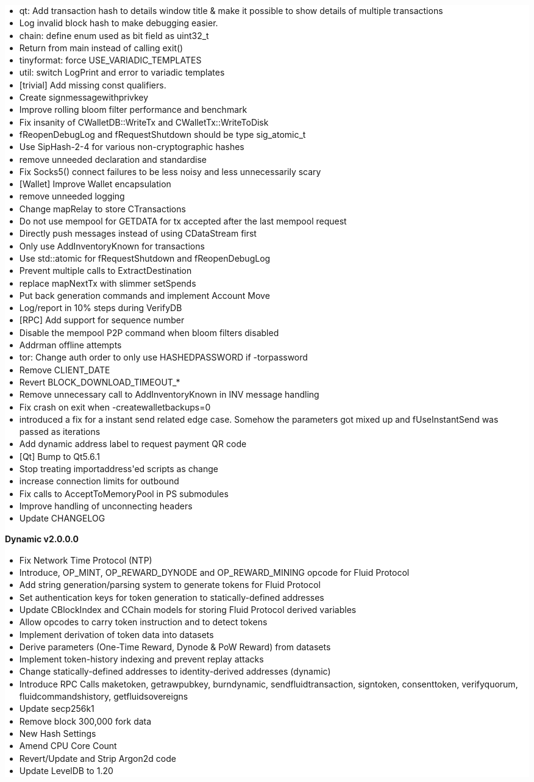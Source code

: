* qt: Add transaction hash to details window title & make it possible to show details of multiple transactions
* Log invalid block hash to make debugging easier.
* chain: define enum used as bit field as uint32_t
* Return from main instead of calling exit()
* tinyformat: force USE_VARIADIC_TEMPLATES
* util: switch LogPrint and error to variadic templates
* [trivial] Add missing const qualifiers.
* Create signmessagewithprivkey
* Improve rolling bloom filter performance and benchmark
* Fix insanity of CWalletDB::WriteTx and CWalletTx::WriteToDisk
* fReopenDebugLog and fRequestShutdown should be type sig_atomic_t
* Use SipHash-2-4 for various non-cryptographic hashes
* remove unneeded declaration and standardise
* Fix Socks5() connect failures to be less noisy and less unnecessarily scary
* [Wallet] Improve Wallet encapsulation
* remove unneeded logging
* Change mapRelay to store CTransactions
* Do not use mempool for GETDATA for tx accepted after the last mempool request
* Directly push messages instead of using CDataStream first
* Only use AddInventoryKnown for transactions
* Use std::atomic for fRequestShutdown and fReopenDebugLog
* Prevent multiple calls to ExtractDestination
* replace mapNextTx with slimmer setSpends
* Put back generation commands and implement Account Move
* Log/report in 10% steps during VerifyDB
* [RPC] Add support for sequence number
* Disable the mempool P2P command when bloom filters disabled
* Addrman offline attempts
* tor: Change auth order to only use HASHEDPASSWORD if -torpassword
* Remove CLIENT_DATE
* Revert BLOCK_DOWNLOAD_TIMEOUT_*
* Remove unnecessary call to AddInventoryKnown in INV message handling
* Fix crash on exit when -createwalletbackups=0
* introduced a fix for a instant send related edge case. Somehow the parameters got mixed up and fUseInstantSend was passed as iterations
* Add dynamic address label to request payment QR code
* [Qt] Bump to Qt5.6.1
* Stop treating importaddress'ed scripts as change
* increase connection limits for outbound
* Fix calls to AcceptToMemoryPool in PS submodules
* Improve handling of unconnecting headers
* Update CHANGELOG


**Dynamic v2.0.0.0**

* Fix Network Time Protocol (NTP)
* Introduce, OP_MINT, OP_REWARD_DYNODE and OP_REWARD_MINING opcode for Fluid Protocol
* Add string generation/parsing system to generate tokens for Fluid Protocol
* Set authentication keys for token generation to statically-defined addresses
* Update CBlockIndex and CChain models for storing Fluid Protocol derived variables
* Allow opcodes to carry token instruction and to detect tokens
* Implement derivation of token data into datasets
* Derive parameters (One-Time Reward, Dynode & PoW Reward) from datasets
* Implement token-history indexing and prevent replay attacks
* Change statically-defined addresses to identity-derived addresses (dynamic)
* Introduce RPC Calls maketoken, getrawpubkey, burndynamic, sendfluidtransaction, signtoken, consenttoken, verifyquorum, fluidcommandshistory, getfluidsovereigns
* Update secp256k1
* Remove block 300,000 fork data
* New Hash Settings
* Amend CPU Core Count
* Revert/Update and Strip Argon2d code
* Update LevelDB to 1.20